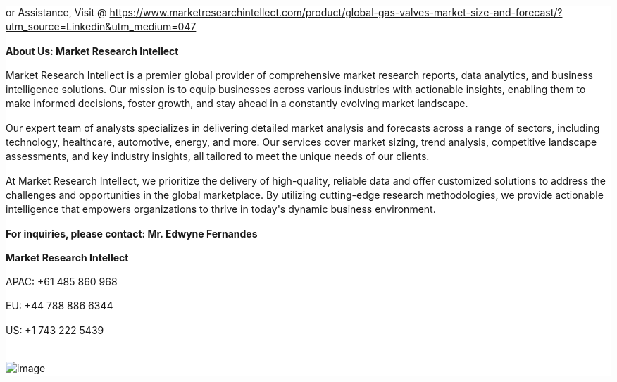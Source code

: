 or Assistance, Visit @</strong>&nbsp;<a href="https://www.marketresearchintellect.com/product/global-gas-valves-market-size-and-forecast/?utm_source=Linkedin&utm_medium=047">https://www.marketresearchintellect.com/product/global-gas-valves-market-size-and-forecast/?utm_source=Linkedin&utm_medium=047</a></span></p><p><strong>About Us: Market Research Intellect</strong></p><p>Market Research Intellect is a premier global provider of comprehensive market research reports, data analytics, and business intelligence solutions. Our mission is to equip businesses across various industries with actionable insights, enabling them to make informed decisions, foster growth, and stay ahead in a constantly evolving market landscape.</p><p>Our expert team of analysts specializes in delivering detailed market analysis and forecasts across a range of sectors, including technology, healthcare, automotive, energy, and more. Our services cover market sizing, trend analysis, competitive landscape assessments, and key industry insights, all tailored to meet the unique needs of our clients.</p><p>At Market Research Intellect, we prioritize the delivery of high-quality, reliable data and offer customized solutions to address the challenges and opportunities in the global marketplace. By utilizing cutting-edge research methodologies, we provide actionable intelligence that empowers organizations to thrive in today's dynamic business environment.</p><p><strong>For inquiries, please contact: Mr. Edwyne Fernandes</strong></p><p><strong>Market Research Intellect</strong></p><p>APAC: +61 485 860 968</p><p>EU: +44 788 886 6344</p><p>US: +1 743 222 5439</p></div><div class="article-main__content" data-test-id="publishing-text-block">&nbsp;</div>
![image](https://github.com/user-attachments/assets/2a83899a-c68a-45fc-82d5-7fe47f19d892)
